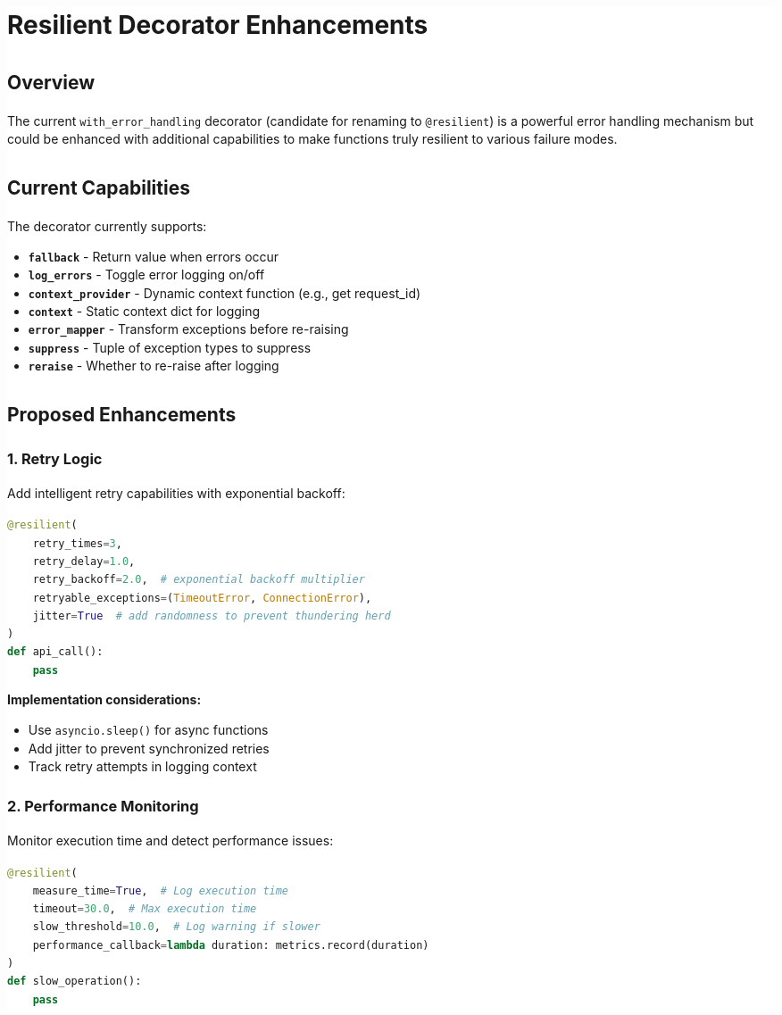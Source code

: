 # Resilient Decorator Enhancements

## Overview

The current `with_error_handling` decorator (candidate for renaming to `@resilient`) is a powerful error handling mechanism but could be enhanced with additional capabilities to make functions truly resilient to various failure modes.

## Current Capabilities

The decorator currently supports:

- **`fallback`** - Return value when errors occur
- **`log_errors`** - Toggle error logging on/off
- **`context_provider`** - Dynamic context function (e.g., get request_id)
- **`context`** - Static context dict for logging
- **`error_mapper`** - Transform exceptions before re-raising
- **`suppress`** - Tuple of exception types to suppress
- **`reraise`** - Whether to re-raise after logging

## Proposed Enhancements

### 1. Retry Logic

Add intelligent retry capabilities with exponential backoff:

```python
@resilient(
    retry_times=3,
    retry_delay=1.0,
    retry_backoff=2.0,  # exponential backoff multiplier
    retryable_exceptions=(TimeoutError, ConnectionError),
    jitter=True  # add randomness to prevent thundering herd
)
def api_call():
    pass
```

**Implementation considerations:**
- Use `asyncio.sleep()` for async functions
- Add jitter to prevent synchronized retries
- Track retry attempts in logging context

### 2. Performance Monitoring

Monitor execution time and detect performance issues:

```python
@resilient(
    measure_time=True,  # Log execution time
    timeout=30.0,  # Max execution time
    slow_threshold=10.0,  # Log warning if slower
    performance_callback=lambda duration: metrics.record(duration)
)
def slow_operation():
    pass
```
